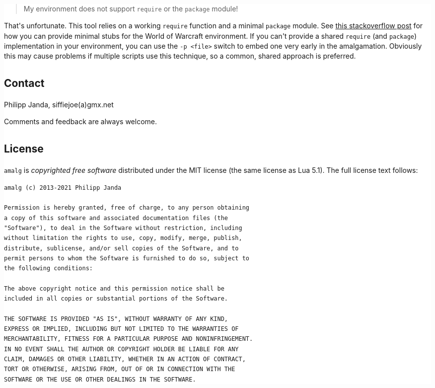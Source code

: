 > My environment does not support `require` or the `package` module!

That's unfortunate. This tool relies on a working `require` function
and a minimal `package` module. See [this stackoverflow post][14] for
how you can provide minimal stubs for the World of Warcraft
environment. If you can't provide a shared `require` (and `package`)
implementation in your environment, you can use the `-p <file>` switch
to embed one very early in the amalgamation. Obviously this may cause
problems if multiple scripts use this technique, so a common, shared
approach is preferred.

  [14]: https://stackoverflow.com/questions/36871859/lua-emulating-the-require-function/36892318#36892318


##                              Contact                             ##

Philipp Janda, siffiejoe(a)gmx.net

Comments and feedback are always welcome.


##                              License                             ##

`amalg` is *copyrighted free software* distributed under the MIT
license (the same license as Lua 5.1). The full license text follows:

    amalg (c) 2013-2021 Philipp Janda

    Permission is hereby granted, free of charge, to any person obtaining
    a copy of this software and associated documentation files (the
    "Software"), to deal in the Software without restriction, including
    without limitation the rights to use, copy, modify, merge, publish,
    distribute, sublicense, and/or sell copies of the Software, and to
    permit persons to whom the Software is furnished to do so, subject to
    the following conditions:

    The above copyright notice and this permission notice shall be
    included in all copies or substantial portions of the Software.

    THE SOFTWARE IS PROVIDED "AS IS", WITHOUT WARRANTY OF ANY KIND,
    EXPRESS OR IMPLIED, INCLUDING BUT NOT LIMITED TO THE WARRANTIES OF
    MERCHANTABILITY, FITNESS FOR A PARTICULAR PURPOSE AND NONINFRINGEMENT.
    IN NO EVENT SHALL THE AUTHOR OR COPYRIGHT HOLDER BE LIABLE FOR ANY
    CLAIM, DAMAGES OR OTHER LIABILITY, WHETHER IN AN ACTION OF CONTRACT,
    TORT OR OTHERWISE, ARISING FROM, OUT OF OR IN CONNECTION WITH THE
    SOFTWARE OR THE USE OR OTHER DEALINGS IN THE SOFTWARE.



  [1]: https://code.matthewwild.co.uk/squish/
  [2]: http://lua-users.org/lists/lua-l/2012-02/msg00609.html
  [3]: https://www.tecgraf.puc-rio.br/~lhf/ftp/lua/5.1/luac.lua
  [4]: https://github.com/mihacooper/luacc
  [5]: https://github.com/aryajur/many2one
  [6]: https://github.com/akavel/scissors/blob/master/tools/bundle/bundle.lua
  [7]: https://siffiejoe.github.io/lua-amalg/
  [8]: https://ashkenas.com/docco/
  [9]: https://luarocks.org/modules/jirutka/luasrcdiet
  [10]: https://luarocks.org/modules/jirutka/brieflz
  [11]: https://github.com/jibsen/brieflz
  [12]: https://luarocks.org/modules/leafo/moonscript
  [13]: https://luarocks.org/modules/hisham/tl